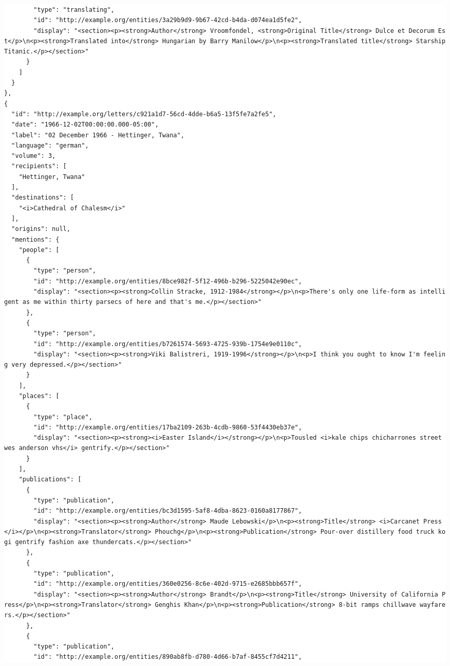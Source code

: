             "type": "translating",
            "id": "http://example.org/entities/3a29b9d9-9b67-42cd-b4da-d074ea1d5fe2",
            "display": "<section><p><strong>Author</strong> Vroomfondel, <strong>Original Title</strong> Dulce et Decorum Est</p>\n<p><strong>Translated into</strong> Hungarian by Barry Manilow</p>\n<p><strong>Translated title</strong> Starship Titanic.</p></section>"
          }
        ]
      }
    },
    {
      "id": "http://example.org/letters/c921a1d7-56cd-4dde-b6a5-13f5fe7a2fe5",
      "date": "1966-12-02T00:00:00.000-05:00",
      "label": "02 December 1966 - Hettinger, Twana",
      "language": "german",
      "volume": 3,
      "recipients": [
        "Hettinger, Twana"
      ],
      "destinations": [
        "<i>Cathedral of Chalesm</i>"
      ],
      "origins": null,
      "mentions": {
        "people": [
          {
            "type": "person",
            "id": "http://example.org/entities/8bce982f-5f12-496b-b296-5225042e90ec",
            "display": "<section><p><strong>Collin Stracke, 1912-1984</strong></p>\n<p>There's only one life-form as intelligent as me within thirty parsecs of here and that's me.</p></section>"
          },
          {
            "type": "person",
            "id": "http://example.org/entities/b7261574-5693-4725-939b-1754e9e0110c",
            "display": "<section><p><strong>Viki Balistreri, 1919-1996</strong></p>\n<p>I think you ought to know I'm feeling very depressed.</p></section>"
          }
        ],
        "places": [
          {
            "type": "place",
            "id": "http://example.org/entities/17ba2109-263b-4cdb-9860-53f4430eb37e",
            "display": "<section><p><strong><i>Easter Island</i></strong></p>\n<p>Tousled <i>kale chips chicharrones street wes anderson vhs</i> gentrify.</p></section>"
          }
        ],
        "publications": [
          {
            "type": "publication",
            "id": "http://example.org/entities/bc3d1595-5af8-4dba-8623-0160a8177867",
            "display": "<section><p><strong>Author</strong> Maude Lebowski</p>\n<p><strong>Title</strong> <i>Carcanet Press</i></p>\n<p><strong>Translator</strong> Phouchg</p>\n<p><strong>Publication</strong> Pour-over distillery food truck kogi gentrify fashion axe thundercats.</p></section>"
          },
          {
            "type": "publication",
            "id": "http://example.org/entities/360e0256-8c6e-402d-9715-e2685bbb657f",
            "display": "<section><p><strong>Author</strong> Brandt</p>\n<p><strong>Title</strong> University of California Press</p>\n<p><strong>Translator</strong> Genghis Khan</p>\n<p><strong>Publication</strong> 8-bit ramps chillwave wayfarers.</p></section>"
          },
          {
            "type": "publication",
            "id": "http://example.org/entities/890ab8fb-d780-4d66-b7af-8455cf7d4211",